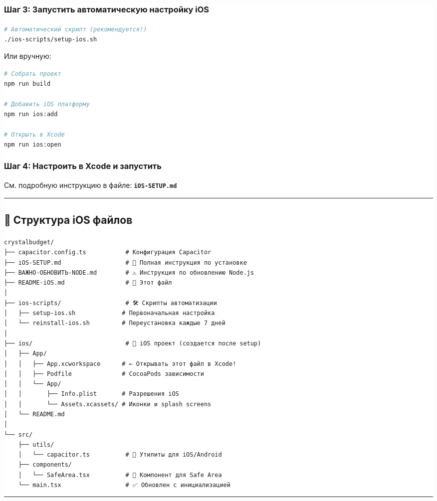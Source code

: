 ### Шаг 3: Запустить автоматическую настройку iOS

```bash
# Автоматический скрипт (рекомендуется!)
./ios-scripts/setup-ios.sh
```

Или вручную:
```bash
# Собрать проект
npm run build

# Добавить iOS платформу
npm run ios:add

# Открыть в Xcode
npm run ios:open
```

### Шаг 4: Настроить в Xcode и запустить

См. подробную инструкцию в файле: **`iOS-SETUP.md`**

---

## 📁 Структура iOS файлов

```
crystalbudget/
├── capacitor.config.ts           # Конфигурация Capacitor
├── iOS-SETUP.md                  # 📖 Полная инструкция по установке
├── ВАЖНО-ОБНОВИТЬ-NODE.md        # ⚠️ Инструкция по обновлению Node.js
├── README-iOS.md                 # 📄 Этот файл
│
├── ios-scripts/                  # 🛠️ Скрипты автоматизации
│   ├── setup-ios.sh             # Первоначальная настройка
│   └── reinstall-ios.sh         # Переустановка каждые 7 дней
│
├── ios/                          # 📱 iOS проект (создается после setup)
│   ├── App/
│   │   ├── App.xcworkspace      # ← Открывать этот файл в Xcode!
│   │   ├── Podfile              # CocoaPods зависимости
│   │   └── App/
│   │       ├── Info.plist       # Разрешения iOS
│   │       └── Assets.xcassets/ # Иконки и splash screens
│   └── README.md
│
└── src/
    ├── utils/
    │   └── capacitor.ts          # 🔧 Утилиты для iOS/Android
    ├── components/
    │   └── SafeArea.tsx          # 📱 Компонент для Safe Area
    └── main.tsx                  # ✅ Обновлен с инициализацией
```

---